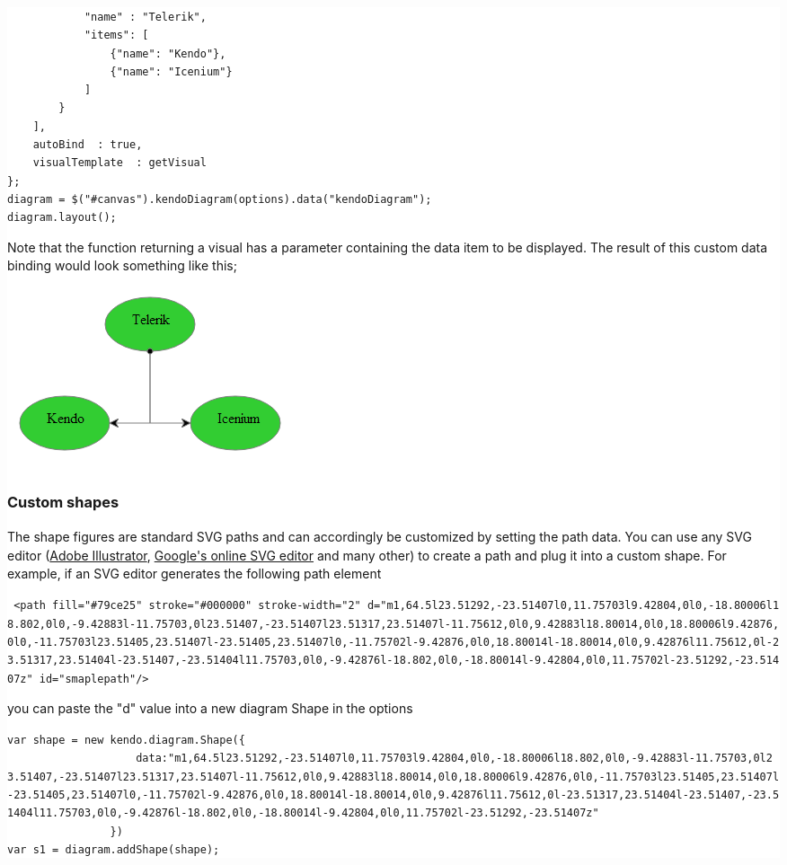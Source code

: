 	            "name" : "Telerik",
	            "items": [
	                {"name": "Kendo"},
	                {"name": "Icenium"}
	            ]
	        }
	    ],
	    autoBind  : true,
	    visualTemplate  : getVisual
	};
	diagram = $("#canvas").kendoDiagram(options).data("kendoDiagram");
	diagram.layout();

Note that the function returning a visual has a parameter containing the data item to be displayed.
The result of this custom data binding would look something like this;

![Custom data binding visuals.](GetVisual.PNG)


### Custom shapes

The shape figures are standard SVG paths and can accordingly be customized by setting the path data. You can use any SVG editor ([Adobe Illustrator](http://blogs.adobe.com/webplatform/2013/07/30/exporting-svg-from-adobe-illustrator-cc/ "Export SVG in Adobe Illustrator."), [Google's online SVG editor](https://code.google.com/p/svg-edit/ "SVG Edit.") and many other) to create a path and plug it into a custom shape. For example, if an SVG editor generates the following path element

	 <path fill="#79ce25" stroke="#000000" stroke-width="2" d="m1,64.5l23.51292,-23.51407l0,11.75703l9.42804,0l0,-18.80006l18.802,0l0,-9.42883l-11.75703,0l23.51407,-23.51407l23.51317,23.51407l-11.75612,0l0,9.42883l18.80014,0l0,18.80006l9.42876,0l0,-11.75703l23.51405,23.51407l-23.51405,23.51407l0,-11.75702l-9.42876,0l0,18.80014l-18.80014,0l0,9.42876l11.75612,0l-23.51317,23.51404l-23.51407,-23.51404l11.75703,0l0,-9.42876l-18.802,0l0,-18.80014l-9.42804,0l0,11.75702l-23.51292,-23.51407z" id="smaplepath"/>

you can paste the "d" value into a new diagram Shape in the options

	var shape = new kendo.diagram.Shape({
                        data:"m1,64.5l23.51292,-23.51407l0,11.75703l9.42804,0l0,-18.80006l18.802,0l0,-9.42883l-11.75703,0l23.51407,-23.51407l23.51317,23.51407l-11.75612,0l0,9.42883l18.80014,0l0,18.80006l9.42876,0l0,-11.75703l23.51405,23.51407l-23.51405,23.51407l0,-11.75702l-9.42876,0l0,18.80014l-18.80014,0l0,9.42876l11.75612,0l-23.51317,23.51404l-23.51407,-23.51404l11.75703,0l0,-9.42876l-18.802,0l0,-18.80014l-9.42804,0l0,11.75702l-23.51292,-23.51407z"
                    })
	var s1 = diagram.addShape(shape);
